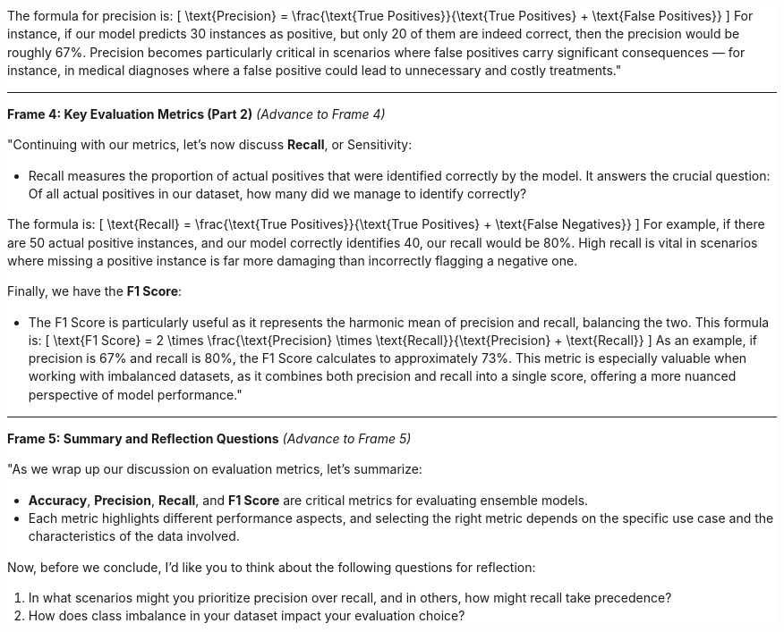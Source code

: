 The formula for precision is:
\[
\text{Precision} = \frac{\text{True Positives}}{\text{True Positives} + \text{False Positives}} 
\]
For instance, if our model predicts 30 instances as positive, but only 20 of them are indeed correct, then the precision would be roughly 67%. Precision becomes particularly critical in scenarios where false positives carry significant consequences — for instance, in medical diagnoses where a false positive could lead to unnecessary and costly treatments."

---

**Frame 4: Key Evaluation Metrics (Part 2)**
*(Advance to Frame 4)*

"Continuing with our metrics, let’s now discuss **Recall**, or Sensitivity:

- Recall measures the proportion of actual positives that were identified correctly by the model. It answers the crucial question: Of all actual positives in our dataset, how many did we manage to identify correctly? 

The formula is:
\[
\text{Recall} = \frac{\text{True Positives}}{\text{True Positives} + \text{False Negatives}} 
\]
For example, if there are 50 actual positive instances, and our model correctly identifies 40, our recall would be 80%. High recall is vital in scenarios where missing a positive instance is far more damaging than incorrectly flagging a negative one. 

Finally, we have the **F1 Score**:

- The F1 Score is particularly useful as it represents the harmonic mean of precision and recall, balancing the two. This formula is:
\[
\text{F1 Score} = 2 \times \frac{\text{Precision} \times \text{Recall}}{\text{Precision} + \text{Recall}} 
\]
As an example, if precision is 67% and recall is 80%, the F1 Score calculates to approximately 73%. This metric is especially valuable when working with imbalanced datasets, as it combines both precision and recall into a single score, offering a more nuanced perspective of model performance."

---

**Frame 5: Summary and Reflection Questions**
*(Advance to Frame 5)*

"As we wrap up our discussion on evaluation metrics, let’s summarize:

- **Accuracy**, **Precision**, **Recall**, and **F1 Score** are critical metrics for evaluating ensemble models.
- Each metric highlights different performance aspects, and selecting the right metric depends on the specific use case and the characteristics of the data involved.

Now, before we conclude, I’d like you to think about the following questions for reflection:

1. In what scenarios might you prioritize precision over recall, and in others, how might recall take precedence?
2. How does class imbalance in your dataset impact your evaluation choice?

